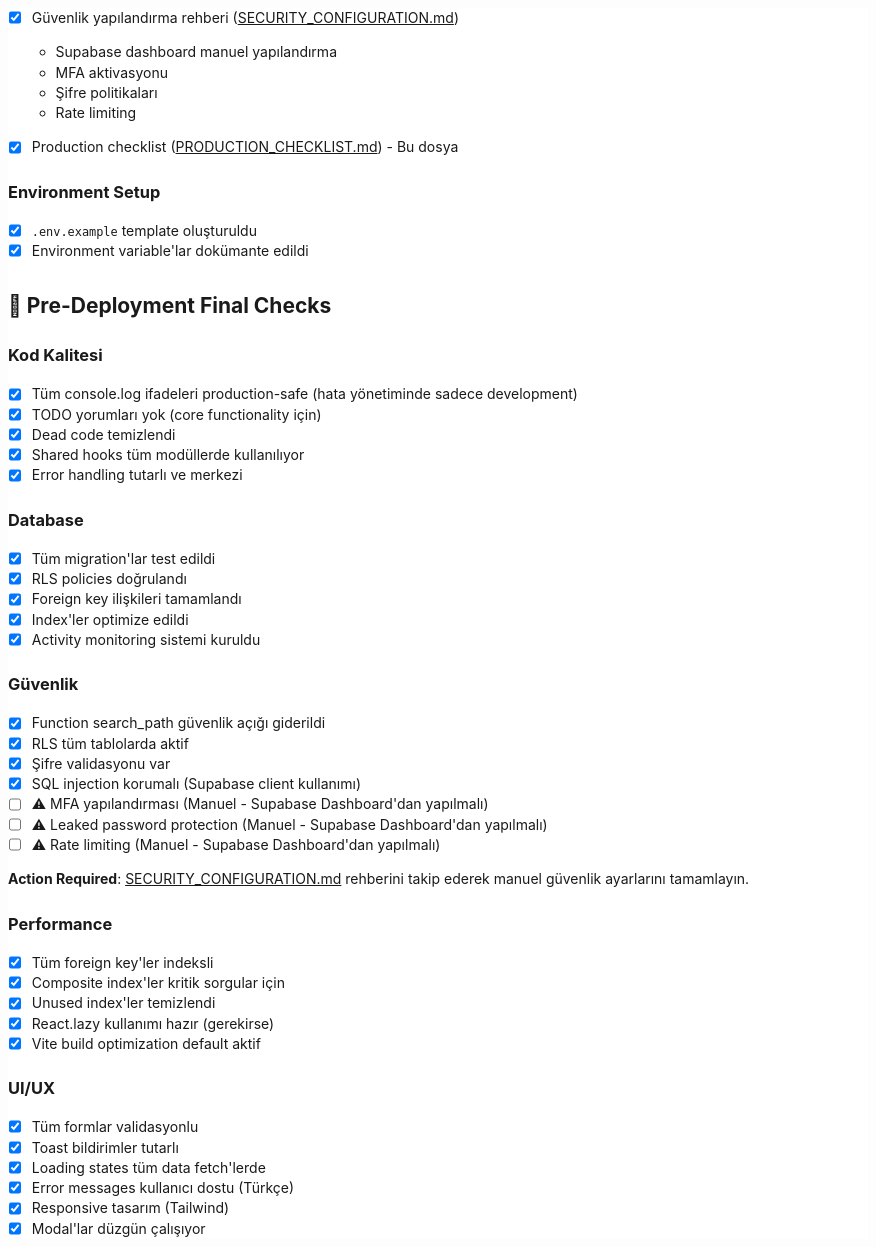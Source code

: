- [x] Güvenlik yapılandırma rehberi ([SECURITY_CONFIGURATION.md](SECURITY_CONFIGURATION.md))
  - Supabase dashboard manuel yapılandırma
  - MFA aktivasyonu
  - Şifre politikaları
  - Rate limiting

- [x] Production checklist ([PRODUCTION_CHECKLIST.md](PRODUCTION_CHECKLIST.md)) - Bu dosya

### Environment Setup
- [x] `.env.example` template oluşturuldu
- [x] Environment variable'lar dokümante edildi

## 🚀 Pre-Deployment Final Checks

### Kod Kalitesi
- [x] Tüm console.log ifadeleri production-safe (hata yönetiminde sadece development)
- [x] TODO yorumları yok (core functionality için)
- [x] Dead code temizlendi
- [x] Shared hooks tüm modüllerde kullanılıyor
- [x] Error handling tutarlı ve merkezi

### Database
- [x] Tüm migration'lar test edildi
- [x] RLS policies doğrulandı
- [x] Foreign key ilişkileri tamamlandı
- [x] Index'ler optimize edildi
- [x] Activity monitoring sistemi kuruldu

### Güvenlik
- [x] Function search_path güvenlik açığı giderildi
- [x] RLS tüm tablolarda aktif
- [x] Şifre validasyonu var
- [x] SQL injection korumalı (Supabase client kullanımı)
- [ ] ⚠️ MFA yapılandırması (Manuel - Supabase Dashboard'dan yapılmalı)
- [ ] ⚠️ Leaked password protection (Manuel - Supabase Dashboard'dan yapılmalı)
- [ ] ⚠️ Rate limiting (Manuel - Supabase Dashboard'dan yapılmalı)

**Action Required**: [SECURITY_CONFIGURATION.md](SECURITY_CONFIGURATION.md) rehberini takip ederek manuel güvenlik ayarlarını tamamlayın.

### Performance
- [x] Tüm foreign key'ler indeksli
- [x] Composite index'ler kritik sorgular için
- [x] Unused index'ler temizlendi
- [x] React.lazy kullanımı hazır (gerekirse)
- [x] Vite build optimization default aktif

### UI/UX
- [x] Tüm formlar validasyonlu
- [x] Toast bildirimler tutarlı
- [x] Loading states tüm data fetch'lerde
- [x] Error messages kullanıcı dostu (Türkçe)
- [x] Responsive tasarım (Tailwind)
- [x] Modal'lar düzgün çalışıyor
